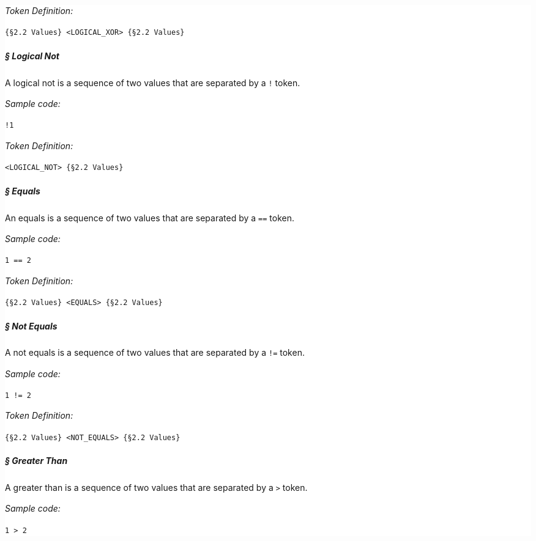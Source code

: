 _Token Definition:_

```tokens
{§2.2 Values} <LOGICAL_XOR> {§2.2 Values}
```

##### § Logical Not

A logical not is a sequence of two values that are separated by a `!` token.

_Sample code:_

```shake
!1
```

_Token Definition:_

```tokens
<LOGICAL_NOT> {§2.2 Values}
```

##### § Equals

An equals is a sequence of two values that are separated by a `==` token.

_Sample code:_

```shake
1 == 2
```

_Token Definition:_

```tokens
{§2.2 Values} <EQUALS> {§2.2 Values}
```

##### § Not Equals

A not equals is a sequence of two values that are separated by a `!=` token.

_Sample code:_

```shake
1 != 2
```

_Token Definition:_

```tokens
{§2.2 Values} <NOT_EQUALS> {§2.2 Values}
```

##### § Greater Than

A greater than is a sequence of two values that are separated by a `>` token.

_Sample code:_

```shake
1 > 2
```

